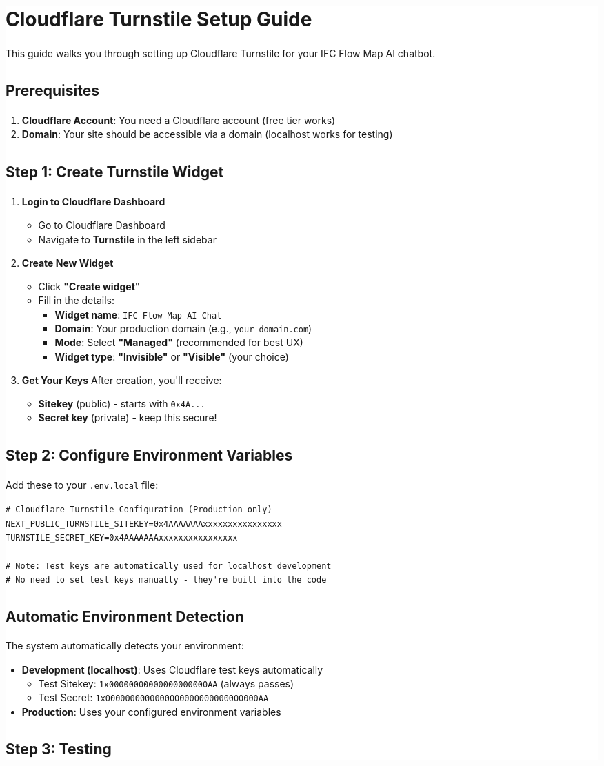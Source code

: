 # Cloudflare Turnstile Setup Guide

This guide walks you through setting up Cloudflare Turnstile for your IFC Flow Map AI chatbot.

## Prerequisites

1. **Cloudflare Account**: You need a Cloudflare account (free tier works)
2. **Domain**: Your site should be accessible via a domain (localhost works for testing)

## Step 1: Create Turnstile Widget

1. **Login to Cloudflare Dashboard**
   - Go to [Cloudflare Dashboard](https://dash.cloudflare.com/)
   - Navigate to **Turnstile** in the left sidebar

2. **Create New Widget**
   - Click **"Create widget"**
   - Fill in the details:
     - **Widget name**: `IFC Flow Map AI Chat`
     - **Domain**: Your production domain (e.g., `your-domain.com`)
     - **Mode**: Select **"Managed"** (recommended for best UX)
     - **Widget type**: **"Invisible"** or **"Visible"** (your choice)

3. **Get Your Keys**
   After creation, you'll receive:
   - **Sitekey** (public) - starts with `0x4A...`
   - **Secret key** (private) - keep this secure!

## Step 2: Configure Environment Variables

Add these to your `.env.local` file:

```env
# Cloudflare Turnstile Configuration (Production only)
NEXT_PUBLIC_TURNSTILE_SITEKEY=0x4AAAAAAAxxxxxxxxxxxxxxxx
TURNSTILE_SECRET_KEY=0x4AAAAAAAxxxxxxxxxxxxxxxx

# Note: Test keys are automatically used for localhost development
# No need to set test keys manually - they're built into the code
```

## Automatic Environment Detection

The system automatically detects your environment:

- **Development (localhost)**: Uses Cloudflare test keys automatically
  - Test Sitekey: `1x00000000000000000000AA` (always passes)
  - Test Secret: `1x0000000000000000000000000000000AA`
- **Production**: Uses your configured environment variables

## Step 3: Testing
